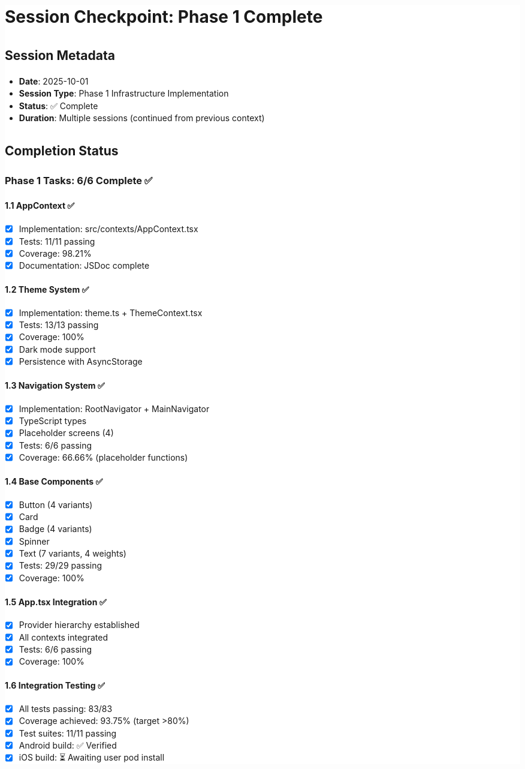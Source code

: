 # Session Checkpoint: Phase 1 Complete

## Session Metadata
- **Date**: 2025-10-01
- **Session Type**: Phase 1 Infrastructure Implementation
- **Status**: ✅ Complete
- **Duration**: Multiple sessions (continued from previous context)

## Completion Status

### Phase 1 Tasks: 6/6 Complete ✅

#### 1.1 AppContext ✅
- [x] Implementation: src/contexts/AppContext.tsx
- [x] Tests: 11/11 passing
- [x] Coverage: 98.21%
- [x] Documentation: JSDoc complete

#### 1.2 Theme System ✅
- [x] Implementation: theme.ts + ThemeContext.tsx
- [x] Tests: 13/13 passing
- [x] Coverage: 100%
- [x] Dark mode support
- [x] Persistence with AsyncStorage

#### 1.3 Navigation System ✅
- [x] Implementation: RootNavigator + MainNavigator
- [x] TypeScript types
- [x] Placeholder screens (4)
- [x] Tests: 6/6 passing
- [x] Coverage: 66.66% (placeholder functions)

#### 1.4 Base Components ✅
- [x] Button (4 variants)
- [x] Card
- [x] Badge (4 variants)
- [x] Spinner
- [x] Text (7 variants, 4 weights)
- [x] Tests: 29/29 passing
- [x] Coverage: 100%

#### 1.5 App.tsx Integration ✅
- [x] Provider hierarchy established
- [x] All contexts integrated
- [x] Tests: 6/6 passing
- [x] Coverage: 100%

#### 1.6 Integration Testing ✅
- [x] All tests passing: 83/83
- [x] Coverage achieved: 93.75% (target >80%)
- [x] Test suites: 11/11 passing
- [x] Android build: ✅ Verified
- [x] iOS build: ⏳ Awaiting user pod install
